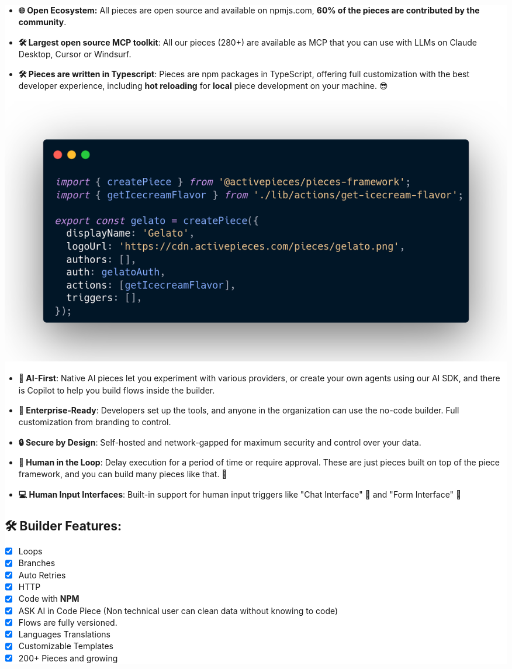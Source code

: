 - **🌐 Open Ecosystem:** All pieces are open source and available on npmjs.com, **60% of the pieces are contributed by the community**.

- **🛠️ Largest open source MCP toolkit**: All our pieces (280+) are available as MCP that you can use with LLMs on Claude Desktop, Cursor or Windsurf.

- **🛠️  Pieces are written in Typescript**: Pieces are npm packages in TypeScript, offering full customization with the best developer experience, including **hot reloading** for **local** piece development on your machine. 😎

<img src="/docs/resources/create-action.png" alt="">

- **🤖 AI-First**: Native AI pieces let you experiment with various providers, or create your own agents using our AI SDK, and there is Copilot to help you build flows inside the builder.

- **🏢 Enterprise-Ready**: Developers set up the tools, and anyone in the organization can use the no-code builder. Full customization from branding to control.

- **🔒 Secure by Design**: Self-hosted and network-gapped for maximum security and control over your data.

- **🧠 Human in the Loop**: Delay execution for a period of time or require approval. These are just pieces built on top of the piece framework, and you can build many pieces like that. 🎨

- **💻 Human Input Interfaces**: Built-in support for human input triggers like "Chat Interface" 💬 and "Form Interface" 📝



## 🛠️  Builder Features:

- [x] Loops
- [x] Branches
- [x] Auto Retries
- [x] HTTP
- [x] Code with **NPM**
- [x] ASK AI in Code Piece (Non technical user can clean data without knowing to code)
- [x] Flows are fully versioned.
- [x] Languages Translations
- [x] Customizable Templates
- [X] 200+ Pieces and growing
